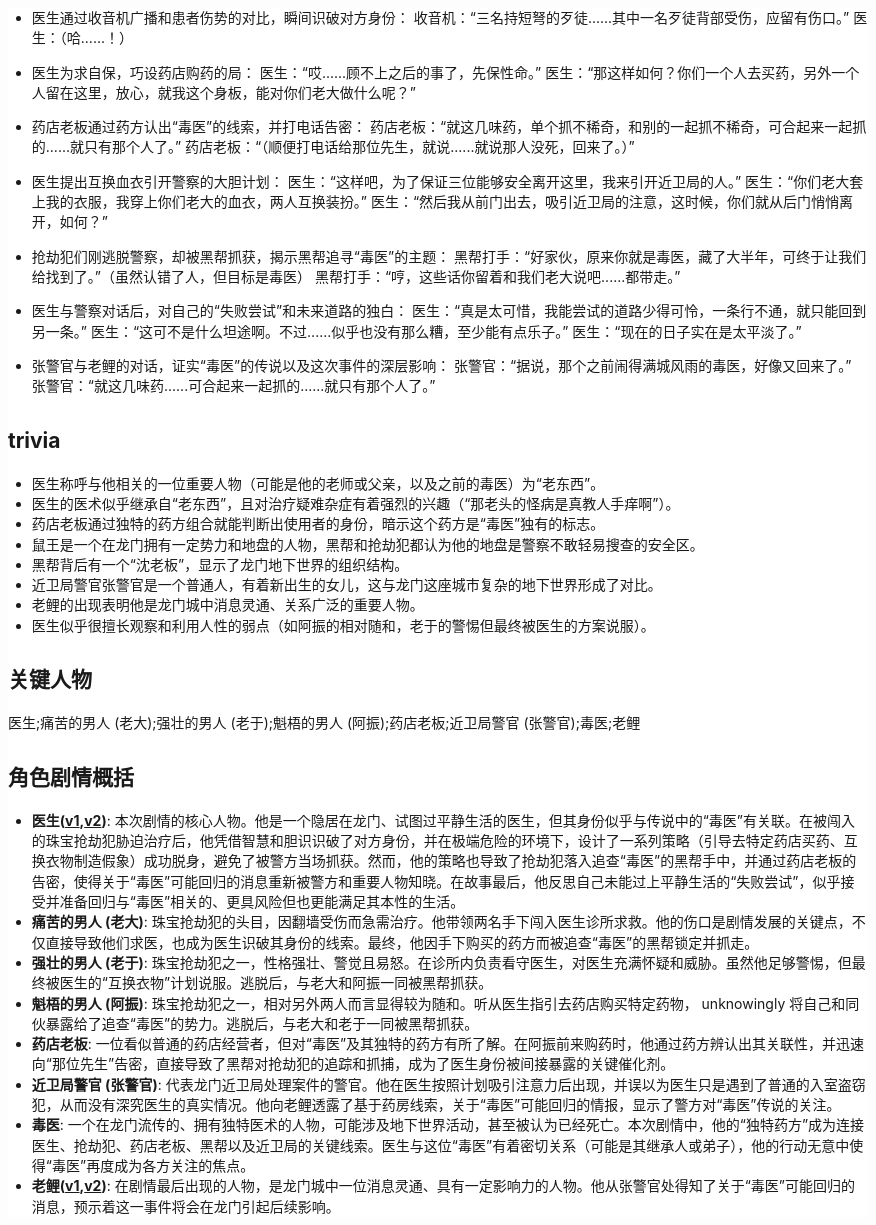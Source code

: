 - 医生通过收音机广播和患者伤势的对比，瞬间识破对方身份：
    收音机：“三名持短弩的歹徒......其中一名歹徒背部受伤，应留有伤口。”
    医生：（哈......！）

- 医生为求自保，巧设药店购药的局：
    医生：“哎......顾不上之后的事了，先保性命。”
    医生：“那这样如何？你们一个人去买药，另外一个人留在这里，放心，就我这个身板，能对你们老大做什么呢？”

- 药店老板通过药方认出“毒医”的线索，并打电话告密：
    药店老板：“就这几味药，单个抓不稀奇，和别的一起抓不稀奇，可合起来一起抓的......就只有那个人了。”
    药店老板：“（顺便打电话给那位先生，就说......就说那人没死，回来了。）”

- 医生提出互换血衣引开警察的大胆计划：
    医生：“这样吧，为了保证三位能够安全离开这里，我来引开近卫局的人。”
    医生：“你们老大套上我的衣服，我穿上你们老大的血衣，两人互换装扮。”
    医生：“然后我从前门出去，吸引近卫局的注意，这时候，你们就从后门悄悄离开，如何？”

- 抢劫犯们刚逃脱警察，却被黑帮抓获，揭示黑帮追寻“毒医”的主题：
    黑帮打手：“好家伙，原来你就是毒医，藏了大半年，可终于让我们给找到了。”（虽然认错了人，但目标是毒医）
    黑帮打手：“哼，这些话你留着和我们老大说吧......都带走。”

- 医生与警察对话后，对自己的“失败尝试”和未来道路的独白：
    医生：“真是太可惜，我能尝试的道路少得可怜，一条行不通，就只能回到另一条。”
    医生：“这可不是什么坦途啊。不过......似乎也没有那么糟，至少能有点乐子。”
    医生：“现在的日子实在是太平淡了。”

- 张警官与老鲤的对话，证实“毒医”的传说以及这次事件的深层影响：
    张警官：“据说，那个之前闹得满城风雨的毒医，好像又回来了。”
    张警官：“就这几味药......可合起来一起抓的......就只有那个人了。”
## trivia
- 医生称呼与他相关的一位重要人物（可能是他的老师或父亲，以及之前的毒医）为“老东西”。
- 医生的医术似乎继承自“老东西”，且对治疗疑难杂症有着强烈的兴趣（“那老头的怪病是真教人手痒啊”）。
- 药店老板通过独特的药方组合就能判断出使用者的身份，暗示这个药方是“毒医”独有的标志。
- 鼠王是一个在龙门拥有一定势力和地盘的人物，黑帮和抢劫犯都认为他的地盘是警察不敢轻易搜查的安全区。
- 黑帮背后有一个“沈老板”，显示了龙门地下世界的组织结构。
- 近卫局警官张警官是一个普通人，有着新出生的女儿，这与龙门这座城市复杂的地下世界形成了对比。
- 老鲤的出现表明他是龙门城中消息灵通、关系广泛的重要人物。
- 医生似乎很擅长观察和利用人性的弱点（如阿振的相对随和，老于的警惕但最终被医生的方案说服）。
## 关键人物
医生;痛苦的男人 (老大);强壮的男人 (老于);魁梧的男人 (阿振);药店老板;近卫局警官 (张警官);毒医;老鲤
## 角色剧情概括
-   **医生([v1](../chars/char_4125_rdoc.md),[v2](../char_v3/char_4125_rdoc.md))**: 本次剧情的核心人物。他是一个隐居在龙门、试图过平静生活的医生，但其身份似乎与传说中的“毒医”有关联。在被闯入的珠宝抢劫犯胁迫治疗后，他凭借智慧和胆识识破了对方身份，并在极端危险的环境下，设计了一系列策略（引导去特定药店买药、互换衣物制造假象）成功脱身，避免了被警方当场抓获。然而，他的策略也导致了抢劫犯落入追查“毒医”的黑帮手中，并通过药店老板的告密，使得关于“毒医”可能回归的消息重新被警方和重要人物知晓。在故事最后，他反思自己未能过上平静生活的“失败尝试”，似乎接受并准备回归与“毒医”相关的、更具风险但也更能满足其本性的生活。
-   **痛苦的男人 (老大)**: 珠宝抢劫犯的头目，因翻墙受伤而急需治疗。他带领两名手下闯入医生诊所求救。他的伤口是剧情发展的关键点，不仅直接导致他们求医，也成为医生识破其身份的线索。最终，他因手下购买的药方而被追查“毒医”的黑帮锁定并抓走。
-   **强壮的男人 (老于)**: 珠宝抢劫犯之一，性格强壮、警觉且易怒。在诊所内负责看守医生，对医生充满怀疑和威胁。虽然他足够警惕，但最终被医生的“互换衣物”计划说服。逃脱后，与老大和阿振一同被黑帮抓获。
-   **魁梧的男人 (阿振)**: 珠宝抢劫犯之一，相对另外两人而言显得较为随和。听从医生指引去药店购买特定药物， unknowingly 将自己和同伙暴露给了追查“毒医”的势力。逃脱后，与老大和老于一同被黑帮抓获。
-   **药店老板**: 一位看似普通的药店经营者，但对“毒医”及其独特的药方有所了解。在阿振前来购药时，他通过药方辨认出其关联性，并迅速向“那位先生”告密，直接导致了黑帮对抢劫犯的追踪和抓捕，成为了医生身份被间接暴露的关键催化剂。
-   **近卫局警官 (张警官)**: 代表龙门近卫局处理案件的警官。他在医生按照计划吸引注意力后出现，并误以为医生只是遇到了普通的入室盗窃犯，从而没有深究医生的真实情况。他向老鲤透露了基于药房线索，关于“毒医”可能回归的情报，显示了警方对“毒医”传说的关注。
-   **毒医**: 一个在龙门流传的、拥有独特医术的人物，可能涉及地下世界活动，甚至被认为已经死亡。本次剧情中，他的“独特药方”成为连接医生、抢劫犯、药店老板、黑帮以及近卫局的关键线索。医生与这位“毒医”有着密切关系（可能是其继承人或弟子），他的行动无意中使得“毒医”再度成为各方关注的焦点。
-   **老鲤([v1](../chars/char_322_lmlee.md),[v2](../char_v3/char_322_lmlee.md))**: 在剧情最后出现的人物，是龙门城中一位消息灵通、具有一定影响力的人物。他从张警官处得知了关于“毒医”可能回归的消息，预示着这一事件将会在龙门引起后续影响。